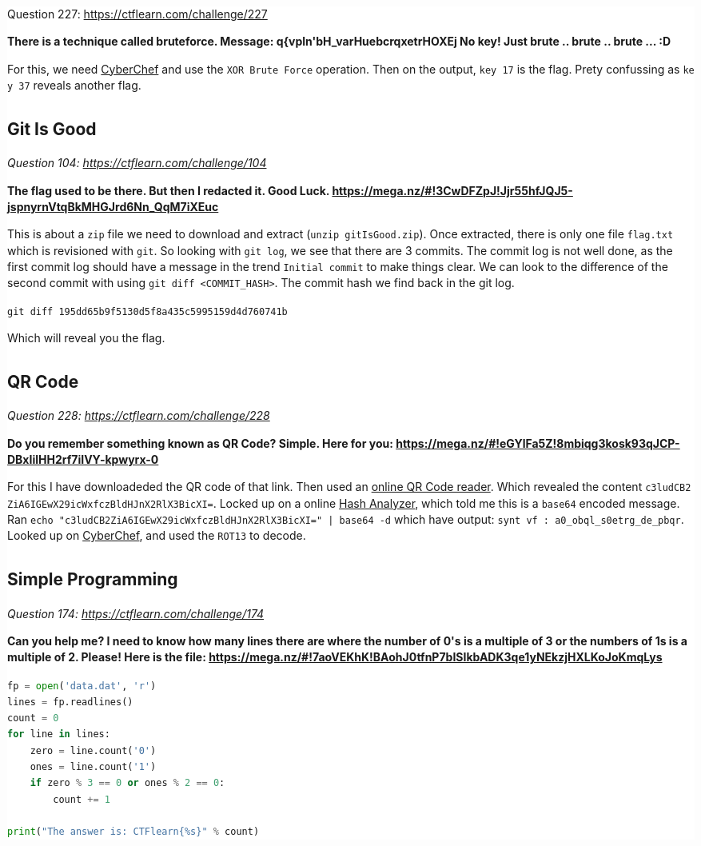 Question 227: <https://ctflearn.com/challenge/227>

**There is a technique called bruteforce. Message: q{vpln'bH_varHuebcrqxetrHOXEj No key! Just brute .. brute .. brute ... :D**

For this, we need [CyberChef](https://gchq.github.io/CyberChef/) and use the `XOR Brute Force` operation. Then on the output, `key 17` is the flag. Prety confussing as `key 37` reveals another flag.

## Git Is Good

_Question 104: <https://ctflearn.com/challenge/104>_

**The flag used to be there. But then I redacted it. Good Luck. <https://mega.nz/#!3CwDFZpJ!Jjr55hfJQJ5-jspnyrnVtqBkMHGJrd6Nn_QqM7iXEuc>**

This is about a `zip` file we need to download and extract (`unzip gitIsGood.zip`). Once extracted, there is only one file `flag.txt` which is revisioned with `git`. So looking with `git log`, we see that there are 3 commits. The commit log is not well done, as the first commit log should have a message in the trend `Initial commit` to make things clear. We can look to the difference of the second commit with using `git diff <COMMIT_HASH>`. The commit hash we find back in the git log.

````
git diff 195dd65b9f5130d5f8a435c5995159d4d760741b
````

Which will reveal you the flag.

## QR Code

_Question 228: <https://ctflearn.com/challenge/228>_

**Do you remember something known as QR Code? Simple. Here for you: <https://mega.nz/#!eGYlFa5Z!8mbiqg3kosk93qJCP-DBxIilHH2rf7iIVY-kpwyrx-0>**

For this I have downloadeded the QR code of that link. Then used an [online QR Code reader](https://pageloot.com/nl/qr-code-scanner/#upload). Which revealed the content `c3ludCB2ZiA6IGEwX29icWxfczBldHJnX2RlX3BicXI=`. Locked up on a online [Hash Analyzer](https://www.tunnelsup.com/hash-analyzer/), which told me this is a `base64` encoded message. Ran `echo "c3ludCB2ZiA6IGEwX29icWxfczBldHJnX2RlX3BicXI=" | base64 -d` which have output: `synt vf : a0_obql_s0etrg_de_pbqr`. Looked up on [CyberChef](https://gchq.github.io/CyberChef/), and used the `ROT13` to decode. 

## Simple Programming

_Question 174: <https://ctflearn.com/challenge/174>_

**Can you help me? I need to know how many lines there are where the number of 0's is a multiple of 3 or the numbers of 1s is a multiple of 2. Please! Here is the file: <https://mega.nz/#!7aoVEKhK!BAohJ0tfnP7bISIkbADK3qe1yNEkzjHXLKoJoKmqLys>**

````python
fp = open('data.dat', 'r')
lines = fp.readlines()
count = 0
for line in lines:
    zero = line.count('0')
    ones = line.count('1')
    if zero % 3 == 0 or ones % 2 == 0:
        count += 1 
        
print("The answer is: CTFlearn{%s}" % count)
````
